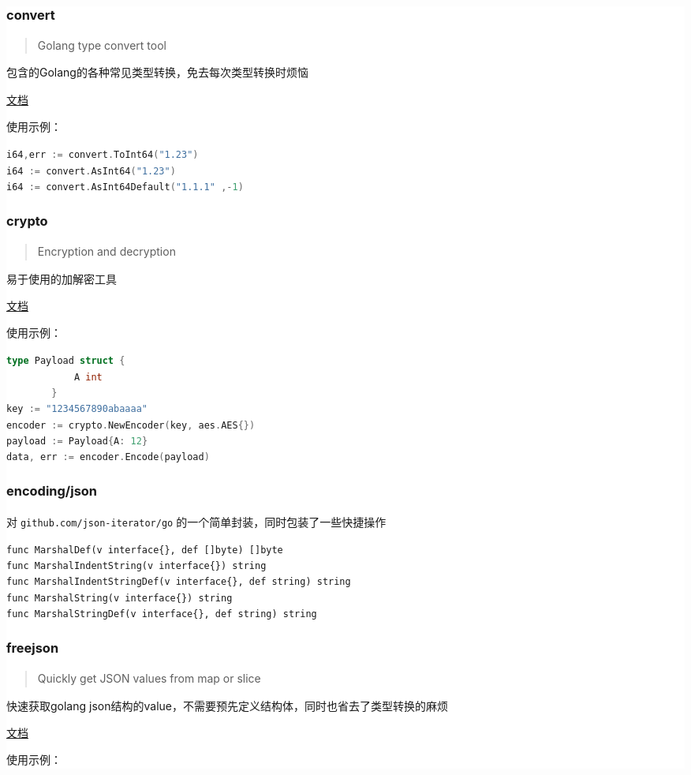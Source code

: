 ### convert

> Golang type convert tool

包含的Golang的各种常见类型转换，免去每次类型转换时烦恼

[文档](/convert/README.md)

使用示例：

```go
i64,err := convert.ToInt64("1.23")
i64 := convert.AsInt64("1.23") 
i64 := convert.AsInt64Default("1.1.1" ,-1)
```

### crypto

> Encryption and decryption

易于使用的加解密工具

[文档](/crypto/README.md)

使用示例：

```go
type Payload struct {
			A int
		}
key := "1234567890abaaaa"
encoder := crypto.NewEncoder(key, aes.AES{})
payload := Payload{A: 12}
data, err := encoder.Encode(payload)
```

### encoding/json

对 `github.com/json-iterator/go` 的一个简单封装，同时包装了一些快捷操作

```
func MarshalDef(v interface{}, def []byte) []byte
func MarshalIndentString(v interface{}) string
func MarshalIndentStringDef(v interface{}, def string) string
func MarshalString(v interface{}) string
func MarshalStringDef(v interface{}, def string) string
```

### freejson

> Quickly get JSON values from map or slice

快速获取golang json结构的value，不需要预先定义结构体，同时也省去了类型转换的麻烦

[文档](/freejson/README.md)

使用示例：
